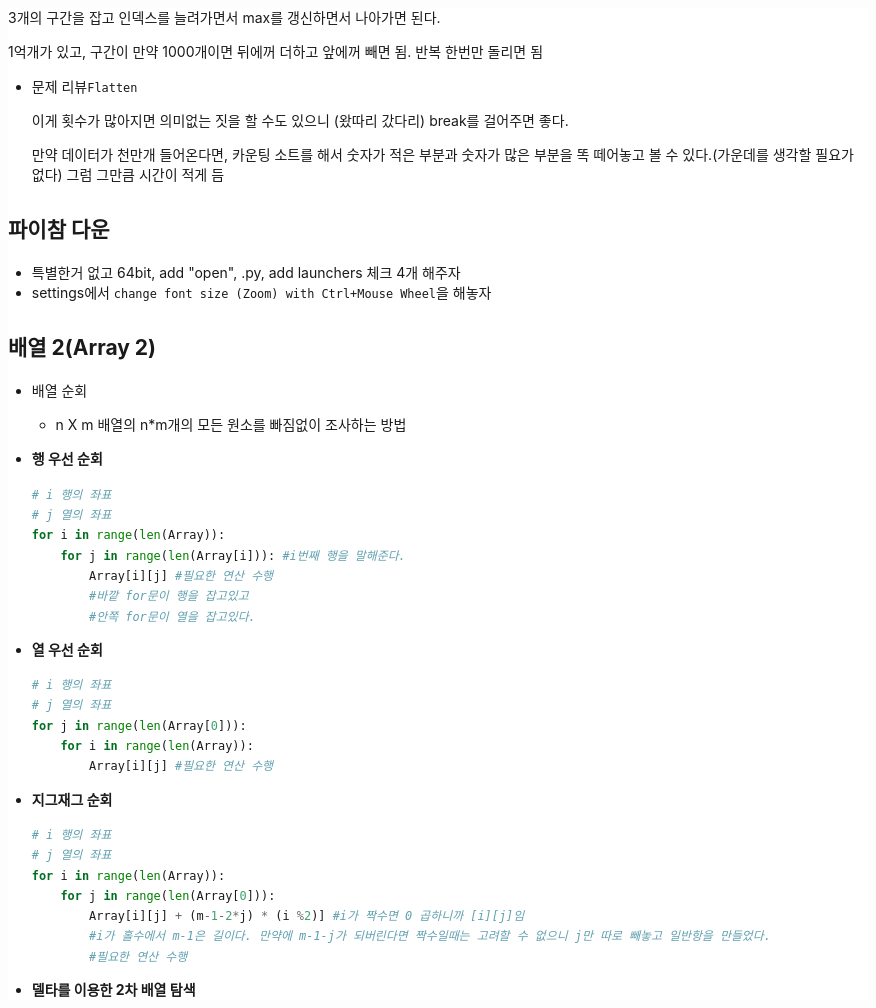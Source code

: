   3개의 구간을 잡고 인덱스를 늘려가면서 max를 갱신하면서 나아가면 된다.

  1억개가 있고, 구간이 만약 1000개이면  뒤에꺼 더하고 앞에꺼 빼면 됨. 반복 한번만 돌리면 됨

- 문제 리뷰`Flatten`

  이게 횟수가 많아지면 의미없는 짓을 할 수도 있으니 (왔따리 갔다리) break를 걸어주면 좋다.

  만약 데이터가 천만개 들어온다면, 카운팅 소트를 해서 숫자가 적은 부분과 숫자가 많은 부분을 똑 떼어놓고 볼 수 있다.(가운데를 생각할 필요가 없다) 그럼 그만큼 시간이 적게 듬



## 파이참 다운

- 특별한거 없고 64bit, add "open", .py, add launchers 체크 4개 해주자
- settings에서 `change font size (Zoom) with Ctrl+Mouse Wheel`을 해놓자

## 배열 2(Array 2)

- 배열 순회

  - n X m 배열의 n*m개의 모든 원소를 빠짐없이 조사하는 방법

- **행 우선 순회**

  ```python
  # i 행의 좌표
  # j 열의 좌표
  for i in range(len(Array)):
      for j in range(len(Array[i])): #i번째 행을 말해준다.
          Array[i][j] #필요한 연산 수행
          #바깥 for문이 행을 잡고있고
          #안쪽 for문이 열을 잡고있다.
  ```

- **열 우선 순회**

  ```python
  # i 행의 좌표
  # j 열의 좌표
  for j in range(len(Array[0])):
      for i in range(len(Array)):
          Array[i][j] #필요한 연산 수행
  ```

- **지그재그 순회**

  ```python
  # i 행의 좌표
  # j 열의 좌표
  for i in range(len(Array)):
      for j in range(len(Array[0])):
          Array[i][j] + (m-1-2*j) * (i %2)] #i가 짝수면 0 곱하니까 [i][j]임
          #i가 홀수에서 m-1은 길이다. 만약에 m-1-j가 되버린다면 짝수일때는 고려할 수 없으니 j만 따로 빼놓고 일반항을 만들었다.
          #필요한 연산 수행
  ```

- **델타를 이용한 2차 배열 탐색**
